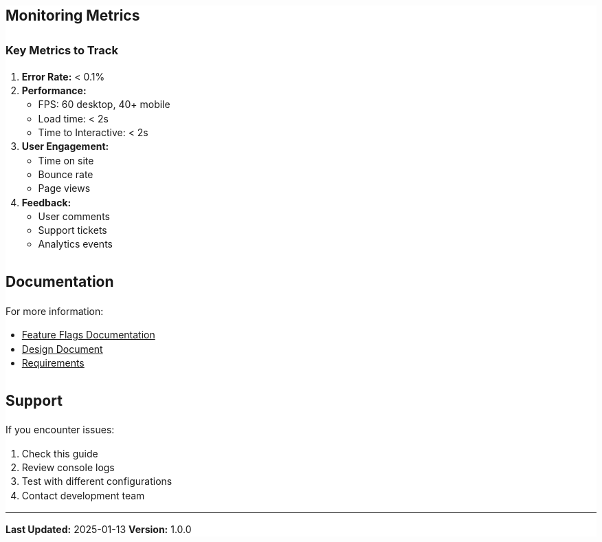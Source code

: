 ## Monitoring Metrics

### Key Metrics to Track

1. **Error Rate:** < 0.1%
2. **Performance:**
   - FPS: 60 desktop, 40+ mobile
   - Load time: < 2s
   - Time to Interactive: < 2s
3. **User Engagement:**
   - Time on site
   - Bounce rate
   - Page views
4. **Feedback:**
   - User comments
   - Support tickets
   - Analytics events

## Documentation

For more information:
- [Feature Flags Documentation](src/config/FEATURE-FLAGS.md)
- [Design Document](.kiro/specs/japanese-cyberpunk-enhancements/design.md)
- [Requirements](.kiro/specs/japanese-cyberpunk-enhancements/requirements.md)

## Support

If you encounter issues:
1. Check this guide
2. Review console logs
3. Test with different configurations
4. Contact development team

---

**Last Updated:** 2025-01-13
**Version:** 1.0.0
